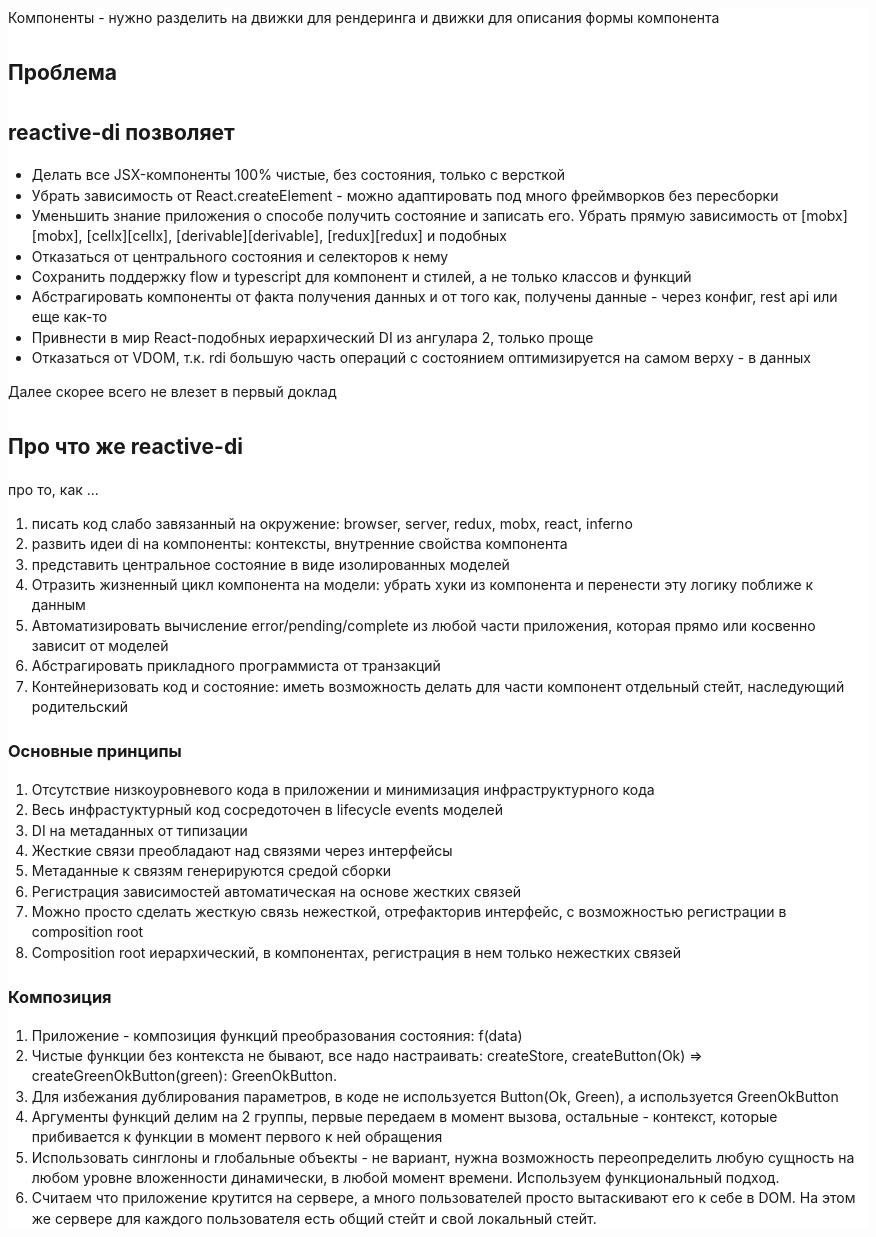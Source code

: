 Компоненты - нужно разделить на движки для рендеринга и движки для описания формы компонента

## Проблема

## reactive-di позволяет

* Делать все JSX-компоненты 100% чистые, без состояния, только с версткой
* Убрать зависимость от React.createElement - можно адаптировать под много фреймворков без пересборки
* Уменьшить знание приложения о способе получить состояние и записать его. Убрать прямую зависимость от [mobx][mobx], [cellx][cellx], [derivable][derivable], [redux][redux] и подобных
* Отказаться от центрального состояния и селекторов к нему
* Сохранить поддержку flow и typescript для компонент и стилей, а не только классов и функций
* Абстрагировать компоненты от факта получения данных и от того как, получены данные - через конфиг, rest api или еще как-то
* Привнести в мир React-подобных иерархический DI из ангулара 2, только проще
* Отказаться от VDOM, т.к. rdi большую часть операций с состоянием оптимизируется на самом верху - в данных

Далее скорее всего не влезет в первый доклад


## Про что же reactive-di

про то, как ...

1. писать код слабо завязанный на окружение: browser, server, redux, mobx, react, inferno
2. развить идеи di на компоненты: контексты, внутренние свойства компонента
3. представить центральное состояние в виде изолированных моделей
4. Отразить жизненный цикл компонента на модели: убрать хуки из компонента и перенести эту логику поближе к данным
5. Автоматизировать вычисление error/pending/complete из любой части приложения, которая прямо или косвенно зависит от моделей
6. Абстрагировать прикладного программиста от транзакций
7. Контейнеризовать код и состояние: иметь возможность делать для части компонент отдельный стейт, наследующий родительский

### Основные принципы

1. Отсутствие низкоуровневого кода в приложении и минимизация инфраструктурного кода
2. Весь инфрастуктурный код сосредоточен в lifecycle events моделей
3. DI на метаданных от типизации
4. Жесткие связи преобладают над связями через интерфейсы
5. Метаданные к связям генерируются средой сборки
6. Регистрация зависимостей автоматическая на основе жестких связей
7. Можно просто сделать жесткую связь нежесткой, отрефакторив интерфейс, с возможностью регистрации в composition root
8. Composition root иерархический, в компонентах, регистрация в нем только нежестких связей

### Композиция

1. Приложение - композиция функций преобразования состояния: f(data)
2. Чистые функции без контекста не бывают, все надо настраивать: createStore, createButton(Ok) => createGreenOkButton(green): GreenOkButton.
3. Для избежания дублирования параметров, в коде не используется Button(Ok, Green), а используется GreenOkButton
4. Аргументы функций делим на 2 группы, первые передаем в момент вызова, остальные - контекст, которые прибивается к функции в момент первого к ней обращения
5. Использовать синглоны и глобальные объекты - не вариант, нужна возможность переопределить любую сущность на любом уровне вложенности динамически, в любой момент времени. Используем функциональный подход.
6. Считаем что приложение крутится на сервере, а много пользователей просто вытаскивают его к себе в DOM. На этом же сервере для каждого пользователя есть общий стейт и свой локальный стейт.
